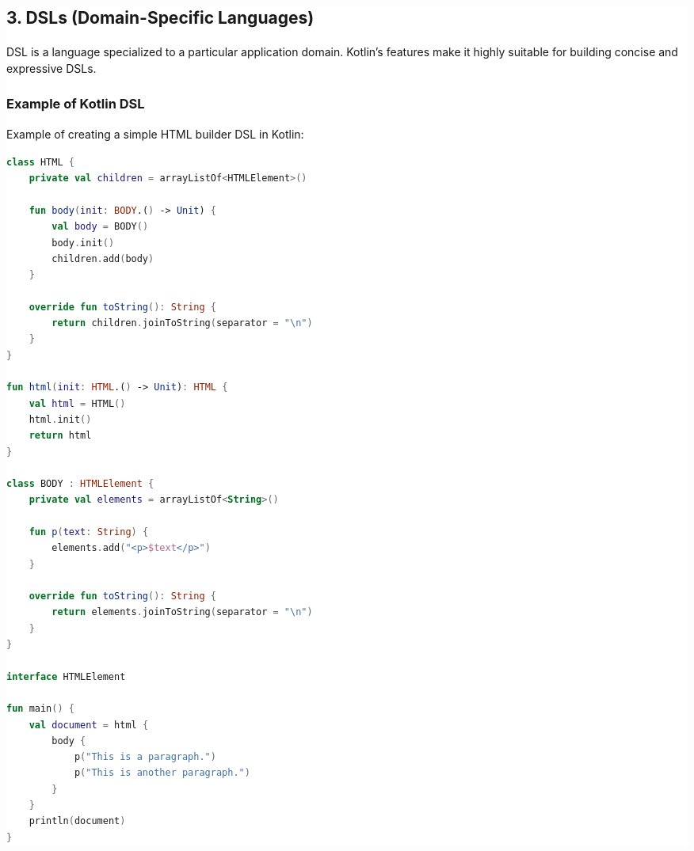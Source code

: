 ## 3. DSLs (Domain-Specific Languages)

DSL is a language specialized to a particular application domain. Kotlin’s features make it highly suitable for building concise and expressive DSLs.

### Example of Kotlin DSL

Example of creating a simple HTML builder DSL in Kotlin:

```kotlin
class HTML {
    private val children = arrayListOf<HTMLElement>()

    fun body(init: BODY.() -> Unit) {
        val body = BODY()
        body.init()
        children.add(body)
    }

    override fun toString(): String {
        return children.joinToString(separator = "\n")
    }
}

fun html(init: HTML.() -> Unit): HTML {
    val html = HTML()
    html.init()
    return html
}

class BODY : HTMLElement {
    private val elements = arrayListOf<String>()

    fun p(text: String) {
        elements.add("<p>$text</p>")
    }

    override fun toString(): String {
        return elements.joinToString(separator = "\n")
    }
}

interface HTMLElement

fun main() {
    val document = html {
        body {
            p("This is a paragraph.")
            p("This is another paragraph.")
        }
    }
    println(document)
}
```
